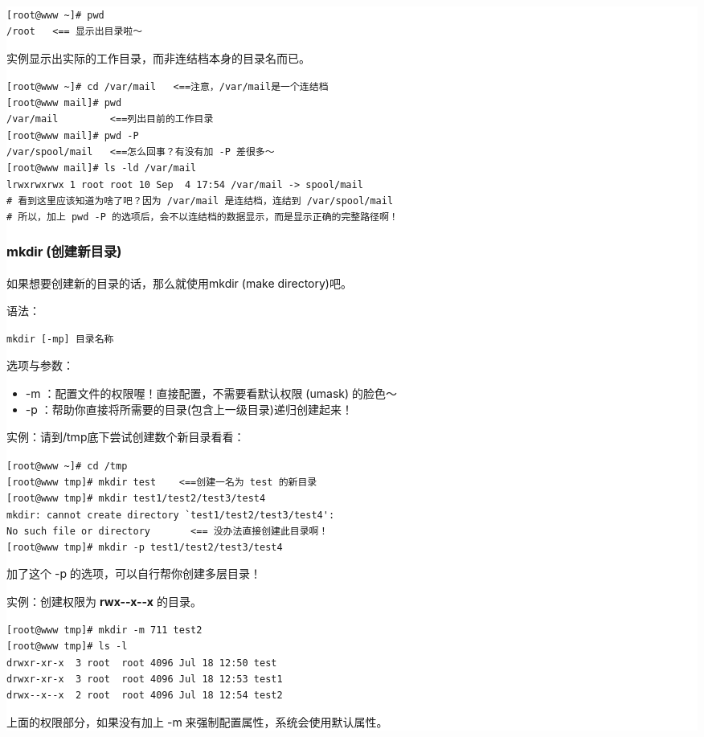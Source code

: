 ```
[root@www ~]# pwd
/root   <== 显示出目录啦～
```

实例显示出实际的工作目录，而非连结档本身的目录名而已。

```
[root@www ~]# cd /var/mail   <==注意，/var/mail是一个连结档
[root@www mail]# pwd
/var/mail         <==列出目前的工作目录
[root@www mail]# pwd -P
/var/spool/mail   <==怎么回事？有没有加 -P 差很多～
[root@www mail]# ls -ld /var/mail
lrwxrwxrwx 1 root root 10 Sep  4 17:54 /var/mail -> spool/mail
# 看到这里应该知道为啥了吧？因为 /var/mail 是连结档，连结到 /var/spool/mail 
# 所以，加上 pwd -P 的选项后，会不以连结档的数据显示，而是显示正确的完整路径啊！
```

### mkdir (创建新目录)

如果想要创建新的目录的话，那么就使用mkdir (make directory)吧。

语法：

```
mkdir [-mp] 目录名称
```

选项与参数：

- -m ：配置文件的权限喔！直接配置，不需要看默认权限 (umask) 的脸色～
- -p ：帮助你直接将所需要的目录(包含上一级目录)递归创建起来！

实例：请到/tmp底下尝试创建数个新目录看看：

```
[root@www ~]# cd /tmp
[root@www tmp]# mkdir test    <==创建一名为 test 的新目录
[root@www tmp]# mkdir test1/test2/test3/test4
mkdir: cannot create directory `test1/test2/test3/test4': 
No such file or directory       <== 没办法直接创建此目录啊！
[root@www tmp]# mkdir -p test1/test2/test3/test4
```

加了这个 -p 的选项，可以自行帮你创建多层目录！

实例：创建权限为 **rwx--x--x** 的目录。

```
[root@www tmp]# mkdir -m 711 test2
[root@www tmp]# ls -l
drwxr-xr-x  3 root  root 4096 Jul 18 12:50 test
drwxr-xr-x  3 root  root 4096 Jul 18 12:53 test1
drwx--x--x  2 root  root 4096 Jul 18 12:54 test2
```

上面的权限部分，如果没有加上 -m 来强制配置属性，系统会使用默认属性。
